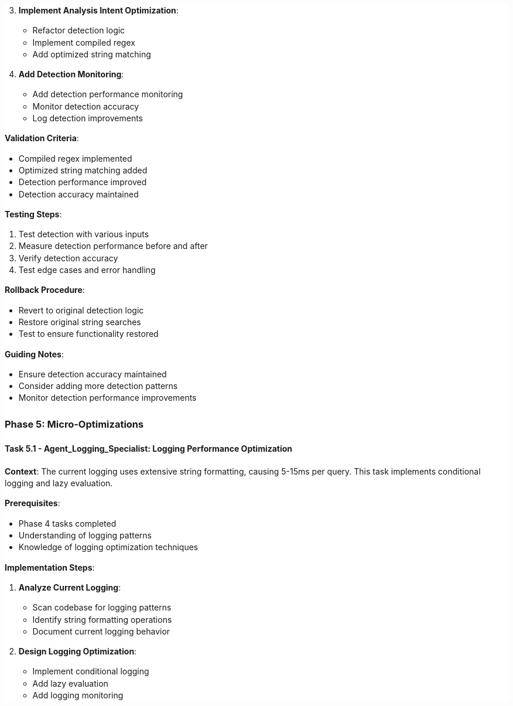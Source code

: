 3. **Implement Analysis Intent Optimization**:
   - Refactor detection logic
   - Implement compiled regex
   - Add optimized string matching

4. **Add Detection Monitoring**:
   - Add detection performance monitoring
   - Monitor detection accuracy
   - Log detection improvements

**Validation Criteria**:

- Compiled regex implemented
- Optimized string matching added
- Detection performance improved
- Detection accuracy maintained

**Testing Steps**:

1. Test detection with various inputs
2. Measure detection performance before and after
3. Verify detection accuracy
4. Test edge cases and error handling

**Rollback Procedure**:

- Revert to original detection logic
- Restore original string searches
- Test to ensure functionality restored

**Guiding Notes**:

- Ensure detection accuracy maintained
- Consider adding more detection patterns
- Monitor detection performance improvements

### Phase 5: Micro-Optimizations

#### Task 5.1 - Agent_Logging_Specialist: Logging Performance Optimization

**Context**: The current logging uses extensive string formatting, causing 5-15ms per query. This
task implements conditional logging and lazy evaluation.

**Prerequisites**:

- Phase 4 tasks completed
- Understanding of logging patterns
- Knowledge of logging optimization techniques

**Implementation Steps**:

1. **Analyze Current Logging**:
   - Scan codebase for logging patterns
   - Identify string formatting operations
   - Document current logging behavior

2. **Design Logging Optimization**:
   - Implement conditional logging
   - Add lazy evaluation
   - Add logging monitoring
